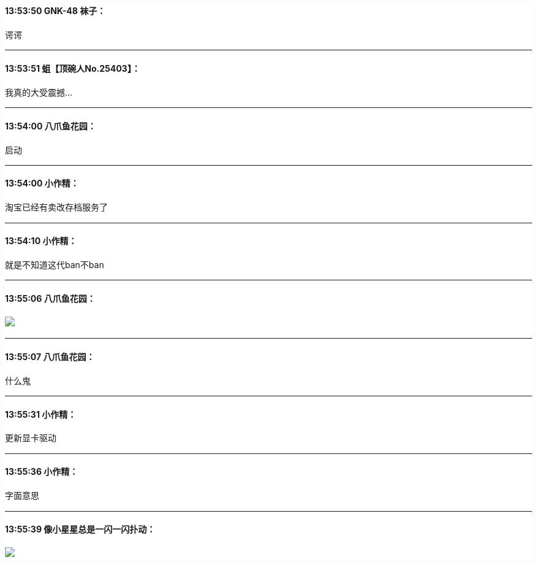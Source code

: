 #### 13:53:50  GNK-48 袜子：

谔谔

*****

#### 13:53:51  蛆【顶碗人No.25403】：

我真的大受震撼...

*****

#### 13:54:00  八爪鱼花园：

启动

*****

#### 13:54:00  小作精：

淘宝已经有卖改存档服务了

*****

#### 13:54:10  小作精：

就是不知道这代ban不ban

*****

#### 13:55:06  八爪鱼花园：

![](http://gchat.qpic.cn/gchatpic_new/895249074/614391357-2662211026-1FA72C4806B33D58C177BB7937684EDF/0?term=2")

*****

#### 13:55:07  八爪鱼花园：

什么鬼

*****

#### 13:55:31  小作精：

更新显卡驱动

*****

#### 13:55:36  小作精：

字面意思

*****

#### 13:55:39  像小星星总是一闪一闪扑动：

![](http://gchat.qpic.cn/gchatpic_new/1759772708/614391357-3144937521-EDD90BDB82C1646F5E68943F5C7FC2CC/0?term=2")
